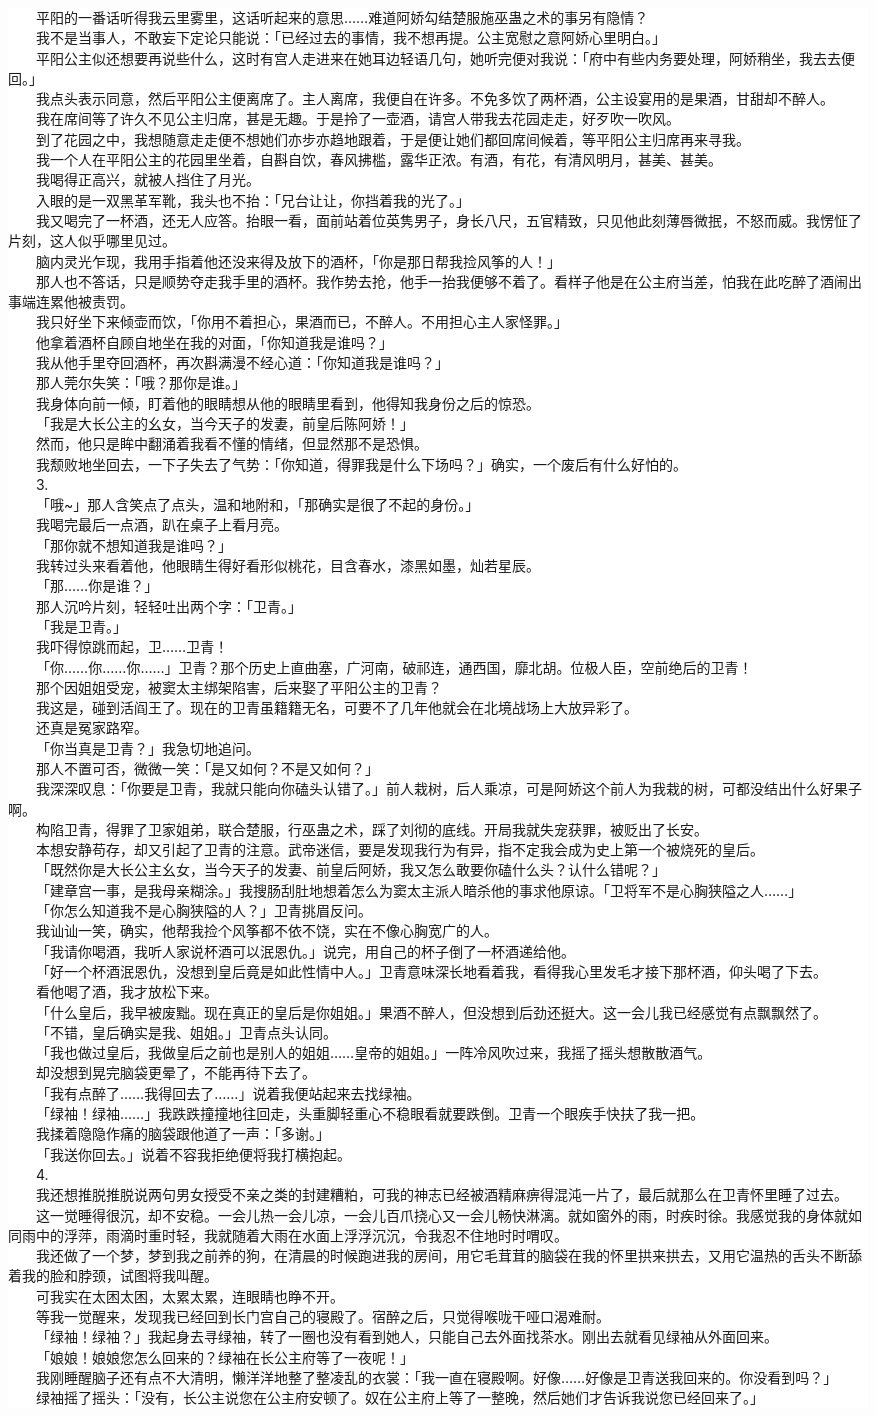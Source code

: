 &emsp;&emsp;平阳的一番话听得我云里雾里，这话听起来的意思……难道阿娇勾结楚服施巫蛊之术的事另有隐情？  
&emsp;&emsp;我不是当事人，不敢妄下定论只能说：「已经过去的事情，我不想再提。公主宽慰之意阿娇心里明白。」  
&emsp;&emsp;平阳公主似还想要再说些什么，这时有宫人走进来在她耳边轻语几句，她听完便对我说：「府中有些内务要处理，阿娇稍坐，我去去便回。」  
&emsp;&emsp;我点头表示同意，然后平阳公主便离席了。主人离席，我便自在许多。不免多饮了两杯酒，公主设宴用的是果酒，甘甜却不醉人。  
&emsp;&emsp;我在席间等了许久不见公主归席，甚是无趣。于是拎了一壶酒，请宫人带我去花园走走，好歹吹一吹风。  
&emsp;&emsp;到了花园之中，我想随意走走便不想她们亦步亦趋地跟着，于是便让她们都回席间候着，等平阳公主归席再来寻我。  
&emsp;&emsp;我一个人在平阳公主的花园里坐着，自斟自饮，春风拂槛，露华正浓。有酒，有花，有清风明月，甚美、甚美。  
&emsp;&emsp;我喝得正高兴，就被人挡住了月光。  
&emsp;&emsp;入眼的是一双黑革军靴，我头也不抬：「兄台让让，你挡着我的光了。」  
&emsp;&emsp;我又喝完了一杯酒，还无人应答。抬眼一看，面前站着位英隽男子，身长八尺，五官精致，只见他此刻薄唇微抿，不怒而威。我愣怔了片刻，这人似乎哪里见过。  
&emsp;&emsp;脑内灵光乍现，我用手指着他还没来得及放下的酒杯，「你是那日帮我捡风筝的人！」  
&emsp;&emsp;那人也不答话，只是顺势夺走我手里的酒杯。我作势去抢，他手一抬我便够不着了。看样子他是在公主府当差，怕我在此吃醉了酒闹出事端连累他被责罚。  
&emsp;&emsp;我只好坐下来倾壶而饮，「你用不着担心，果酒而已，不醉人。不用担心主人家怪罪。」  
&emsp;&emsp;他拿着酒杯自顾自地坐在我的对面，「你知道我是谁吗？」  
&emsp;&emsp;我从他手里夺回酒杯，再次斟满漫不经心道：「你知道我是谁吗？」  
&emsp;&emsp;那人莞尔失笑：「哦？那你是谁。」  
&emsp;&emsp;我身体向前一倾，盯着他的眼睛想从他的眼睛里看到，他得知我身份之后的惊恐。  
&emsp;&emsp;「我是大长公主的幺女，当今天子的发妻，前皇后陈阿娇！」  
&emsp;&emsp;然而，他只是眸中翻涌着我看不懂的情绪，但显然那不是恐惧。  
&emsp;&emsp;我颓败地坐回去，一下子失去了气势：「你知道，得罪我是什么下场吗？」确实，一个废后有什么好怕的。  
&emsp;&emsp;3.  
&emsp;&emsp;「哦~」那人含笑点了点头，温和地附和，「那确实是很了不起的身份。」  
&emsp;&emsp;我喝完最后一点酒，趴在桌子上看月亮。  
&emsp;&emsp;「那你就不想知道我是谁吗？」  
&emsp;&emsp;我转过头来看着他，他眼睛生得好看形似桃花，目含春水，漆黑如墨，灿若星辰。  
&emsp;&emsp;「那……你是谁？」  
&emsp;&emsp;那人沉吟片刻，轻轻吐出两个字：「卫青。」  
&emsp;&emsp;「我是卫青。」  
&emsp;&emsp;我吓得惊跳而起，卫……卫青！  
&emsp;&emsp;「你……你……你……」卫青？那个历史上直曲塞，广河南，破祁连，通西国，靡北胡。位极人臣，空前绝后的卫青！  
&emsp;&emsp;那个因姐姐受宠，被窦太主绑架陷害，后来娶了平阳公主的卫青？  
&emsp;&emsp;我这是，碰到活阎王了。现在的卫青虽籍籍无名，可要不了几年他就会在北境战场上大放异彩了。  
&emsp;&emsp;还真是冤家路窄。  
&emsp;&emsp;「你当真是卫青？」我急切地追问。  
&emsp;&emsp;那人不置可否，微微一笑：「是又如何？不是又如何？」  
&emsp;&emsp;我深深叹息：「你要是卫青，我就只能向你磕头认错了。」前人栽树，后人乘凉，可是阿娇这个前人为我栽的树，可都没结出什么好果子啊。  
&emsp;&emsp;构陷卫青，得罪了卫家姐弟，联合楚服，行巫蛊之术，踩了刘彻的底线。开局我就失宠获罪，被贬出了长安。  
&emsp;&emsp;本想安静苟存，却又引起了卫青的注意。武帝迷信，要是发现我行为有异，指不定我会成为史上第一个被烧死的皇后。  
&emsp;&emsp;「既然你是大长公主幺女，当今天子的发妻、前皇后阿娇，我又怎么敢要你磕什么头？认什么错呢？」  
&emsp;&emsp;「建章宫一事，是我母亲糊涂。」我搜肠刮肚地想着怎么为窦太主派人暗杀他的事求他原谅。「卫将军不是心胸狭隘之人……」  
&emsp;&emsp;「你怎么知道我不是心胸狭隘的人？」卫青挑眉反问。  
&emsp;&emsp;我讪讪一笑，确实，他帮我捡个风筝都不依不饶，实在不像心胸宽广的人。  
&emsp;&emsp;「我请你喝酒，我听人家说杯酒可以泯恩仇。」说完，用自己的杯子倒了一杯酒递给他。  
&emsp;&emsp;「好一个杯酒泯恩仇，没想到皇后竟是如此性情中人。」卫青意味深长地看着我，看得我心里发毛才接下那杯酒，仰头喝了下去。  
&emsp;&emsp;看他喝了酒，我才放松下来。  
&emsp;&emsp;「什么皇后，我早被废黜。现在真正的皇后是你姐姐。」果酒不醉人，但没想到后劲还挺大。这一会儿我已经感觉有点飘飘然了。  
&emsp;&emsp;「不错，皇后确实是我、姐姐。」卫青点头认同。  
&emsp;&emsp;「我也做过皇后，我做皇后之前也是别人的姐姐……皇帝的姐姐。」一阵冷风吹过来，我摇了摇头想散散酒气。  
&emsp;&emsp;却没想到晃完脑袋更晕了，不能再待下去了。  
&emsp;&emsp;「我有点醉了……我得回去了……」说着我便站起来去找绿袖。  
&emsp;&emsp;「绿袖！绿袖……」我跌跌撞撞地往回走，头重脚轻重心不稳眼看就要跌倒。卫青一个眼疾手快扶了我一把。  
&emsp;&emsp;我揉着隐隐作痛的脑袋跟他道了一声：「多谢。」  
&emsp;&emsp;「我送你回去。」说着不容我拒绝便将我打横抱起。  
&emsp;&emsp;4.  
&emsp;&emsp;我还想推脱推脱说两句男女授受不亲之类的封建糟粕，可我的神志已经被酒精麻痹得混沌一片了，最后就那么在卫青怀里睡了过去。  
&emsp;&emsp;这一觉睡得很沉，却不安稳。一会儿热一会儿凉，一会儿百爪挠心又一会儿畅快淋漓。就如窗外的雨，时疾时徐。我感觉我的身体就如同雨中的浮萍，雨滴时重时轻，我就随着大雨在水面上浮浮沉沉，令我忍不住地时时喟叹。  
&emsp;&emsp;我还做了一个梦，梦到我之前养的狗，在清晨的时候跑进我的房间，用它毛茸茸的脑袋在我的怀里拱来拱去，又用它温热的舌头不断舔着我的脸和脖颈，试图将我叫醒。  
&emsp;&emsp;可我实在太困太困，太累太累，连眼睛也睁不开。  
&emsp;&emsp;等我一觉醒来，发现我已经回到长门宫自己的寝殿了。宿醉之后，只觉得喉咙干哑口渴难耐。  
&emsp;&emsp;「绿袖！绿袖？」我起身去寻绿袖，转了一圈也没有看到她人，只能自己去外面找茶水。刚出去就看见绿袖从外面回来。  
&emsp;&emsp;「娘娘！娘娘您怎么回来的？绿袖在长公主府等了一夜呢！」  
&emsp;&emsp;我刚睡醒脑子还有点不大清明，懒洋洋地整了整凌乱的衣裳：「我一直在寝殿啊。好像……好像是卫青送我回来的。你没看到吗？」  
&emsp;&emsp;绿袖摇了摇头：「没有，长公主说您在公主府安顿了。奴在公主府上等了一整晚，然后她们才告诉我说您已经回来了。」  
